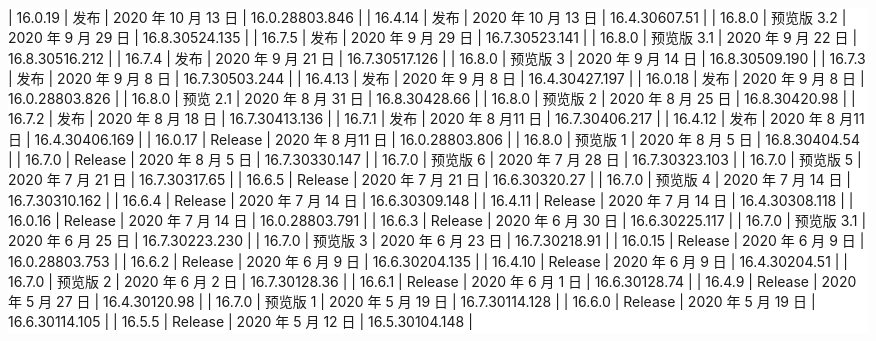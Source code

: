 | 16.0.19 | 发布 | 2020 年 10 月 13 日 | 16.0.28803.846 |
| 16.4.14 | 发布 | 2020 年 10 月 13 日 | 16.4.30607.51 |
| 16.8.0 | 预览版 3.2 | 2020 年 9 月 29 日 | 16.8.30524.135 |
| 16.7.5 | 发布 | 2020 年 9 月 29 日 |  16.7.30523.141 |
| 16.8.0 | 预览版 3.1 | 2020 年 9 月 22 日 | 16.8.30516.212 |
| 16.7.4 | 发布 | 2020 年 9 月 21 日 | 16.7.30517.126 |
| 16.8.0 | 预览版 3 | 2020 年 9 月 14 日 | 16.8.30509.190 |
| 16.7.3 | 发布 | 2020 年 9 月 8 日 | 16.7.30503.244 |
| 16.4.13 | 发布 | 2020 年 9 月 8 日 | 16.4.30427.197 |
| 16.0.18 | 发布 | 2020 年 9 月 8 日 | 16.0.28803.826 |
| 16.8.0 | 预览 2.1 | 2020 年 8 月 31 日 | 16.8.30428.66 |
| 16.8.0 | 预览版 2 | 2020 年 8 月 25 日 | 16.8.30420.98 |
| 16.7.2 | 发布 | 2020 年 8 月 18 日 | 16.7.30413.136 |
| 16.7.1 | 发布 | 2020 年 8 月11 日 | 16.7.30406.217 |
| 16.4.12 | 发布 | 2020 年 8 月11 日 | 16.4.30406.169 |
| 16.0.17 | Release | 2020 年 8 月11 日 | 16.0.28803.806 |
| 16.8.0 | 预览版 1 | 2020 年 8 月 5 日 | 16.8.30404.54 |
| 16.7.0 | Release | 2020 年 8 月 5 日 | 16.7.30330.147 |
| 16.7.0 | 预览版 6 | 2020 年 7 月 28 日 | 16.7.30323.103 |
| 16.7.0 | 预览版 5 | 2020 年 7 月 21 日 | 16.7.30317.65 |
| 16.6.5 | Release | 2020 年 7 月 21 日 | 16.6.30320.27 |
| 16.7.0 | 预览版 4 | 2020 年 7 月 14 日 | 16.7.30310.162 |
| 16.6.4 | Release | 2020 年 7 月 14 日 | 16.6.30309.148 |
| 16.4.11 | Release | 2020 年 7 月 14 日 | 16.4.30308.118 |
| 16.0.16 | Release | 2020 年 7 月 14 日 | 16.0.28803.791 |
| 16.6.3 | Release | 2020 年 6 月 30 日 | 16.6.30225.117 |
| 16.7.0 | 预览版 3.1 | 2020 年 6 月 25 日 | 16.7.30223.230 |
| 16.7.0 | 预览版 3 | 2020 年 6 月 23 日 | 16.7.30218.91 |
| 16.0.15 | Release | 2020 年 6 月 9 日 | 16.0.28803.753 |
| 16.6.2 | Release | 2020 年 6 月 9 日 | 16.6.30204.135 |
| 16.4.10 | Release | 2020 年 6 月 9 日 | 16.4.30204.51 |
| 16.7.0 | 预览版 2 | 2020 年 6 月 2 日 | 16.7.30128.36 |
| 16.6.1 | Release | 2020 年 6 月 1 日 | 16.6.30128.74 |
| 16.4.9 | Release | 2020 年 5 月 27 日 | 16.4.30120.98 |
| 16.7.0 | 预览版 1 | 2020 年 5 月 19 日 | 16.7.30114.128 |
| 16.6.0 | Release | 2020 年 5 月 19 日 | 16.6.30114.105 |
| 16.5.5 | Release | 2020 年 5 月 12 日 | 16.5.30104.148 |
